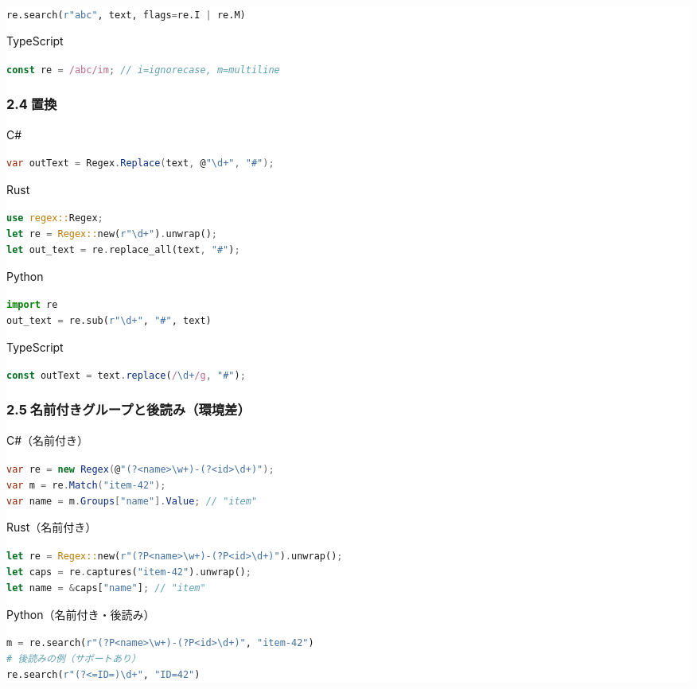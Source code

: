 ```python
re.search(r"abc", text, flags=re.I | re.M)
```

TypeScript

```ts
const re = /abc/im; // i=ignorecase, m=multiline
```

### 2.4 置換

C#

```csharp
var outText = Regex.Replace(text, @"\d+", "#");
```

Rust

```rust
use regex::Regex;
let re = Regex::new(r"\d+").unwrap();
let out_text = re.replace_all(text, "#");
```

Python

```python
import re
out_text = re.sub(r"\d+", "#", text)
```

TypeScript

```ts
const outText = text.replace(/\d+/g, "#");
```

### 2.5 名前付きグループと後読み（環境差）

C#（名前付き）

```csharp
var re = new Regex(@"(?<name>\w+)-(?<id>\d+)");
var m = re.Match("item-42");
var name = m.Groups["name"].Value; // "item"
```

Rust（名前付き）

```rust
let re = Regex::new(r"(?P<name>\w+)-(?P<id>\d+)").unwrap();
let caps = re.captures("item-42").unwrap();
let name = &caps["name"]; // "item"
```

Python（名前付き・後読み）

```python
m = re.search(r"(?P<name>\w+)-(?P<id>\d+)", "item-42")
# 後読みの例（サポートあり）
re.search(r"(?<=ID=)\d+", "ID=42")
```
